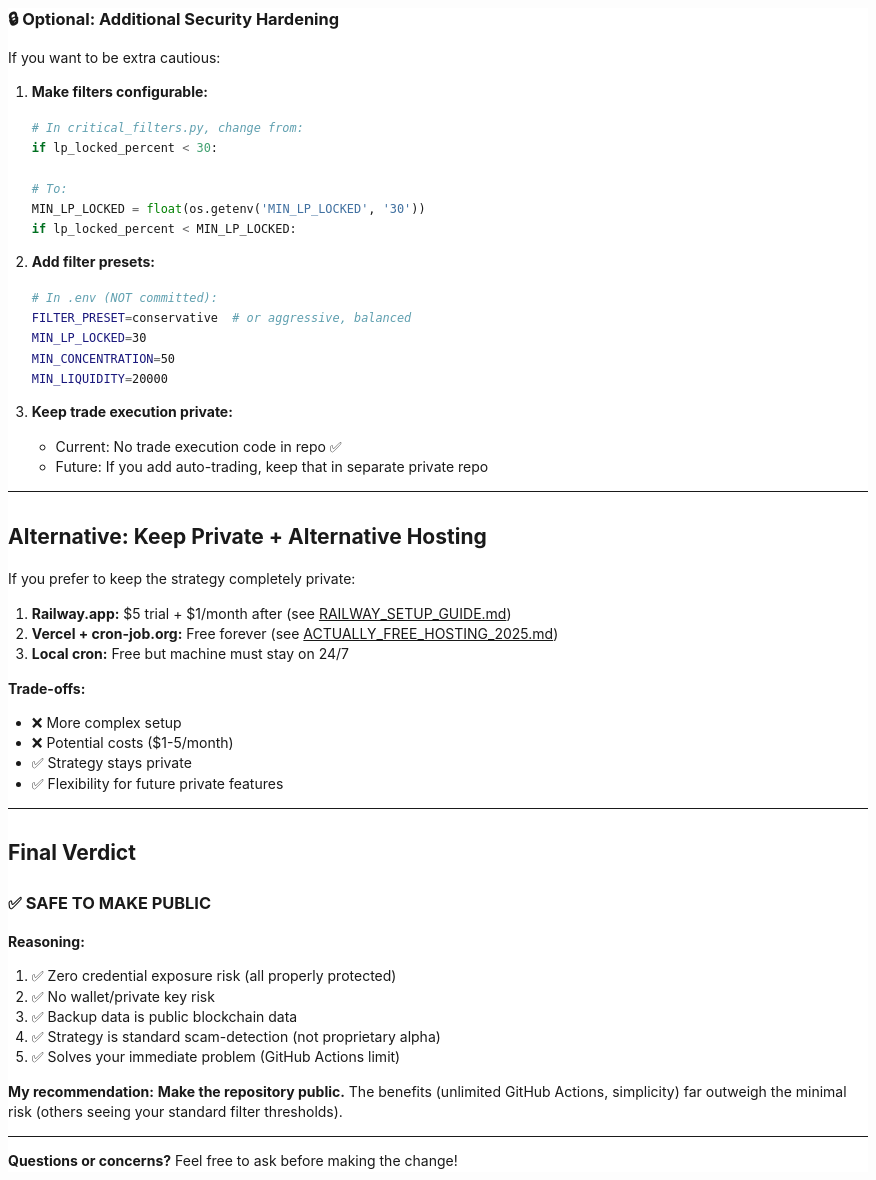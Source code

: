 ### 🔒 Optional: Additional Security Hardening

If you want to be extra cautious:

1. **Make filters configurable:**
   ```python
   # In critical_filters.py, change from:
   if lp_locked_percent < 30:

   # To:
   MIN_LP_LOCKED = float(os.getenv('MIN_LP_LOCKED', '30'))
   if lp_locked_percent < MIN_LP_LOCKED:
   ```

2. **Add filter presets:**
   ```bash
   # In .env (NOT committed):
   FILTER_PRESET=conservative  # or aggressive, balanced
   MIN_LP_LOCKED=30
   MIN_CONCENTRATION=50
   MIN_LIQUIDITY=20000
   ```

3. **Keep trade execution private:**
   - Current: No trade execution code in repo ✅
   - Future: If you add auto-trading, keep that in separate private repo

---

## Alternative: Keep Private + Alternative Hosting

If you prefer to keep the strategy completely private:

1. **Railway.app:** $5 trial + $1/month after (see [RAILWAY_SETUP_GUIDE.md](RAILWAY_SETUP_GUIDE.md))
2. **Vercel + cron-job.org:** Free forever (see [ACTUALLY_FREE_HOSTING_2025.md](ACTUALLY_FREE_HOSTING_2025.md))
3. **Local cron:** Free but machine must stay on 24/7

**Trade-offs:**
- ❌ More complex setup
- ❌ Potential costs ($1-5/month)
- ✅ Strategy stays private
- ✅ Flexibility for future private features

---

## Final Verdict

### ✅ SAFE TO MAKE PUBLIC

**Reasoning:**
1. ✅ Zero credential exposure risk (all properly protected)
2. ✅ No wallet/private key risk
3. ✅ Backup data is public blockchain data
4. ✅ Strategy is standard scam-detection (not proprietary alpha)
5. ✅ Solves your immediate problem (GitHub Actions limit)

**My recommendation:**
**Make the repository public.** The benefits (unlimited GitHub Actions, simplicity) far outweigh the minimal risk (others seeing your standard filter thresholds).

---

**Questions or concerns?** Feel free to ask before making the change!
